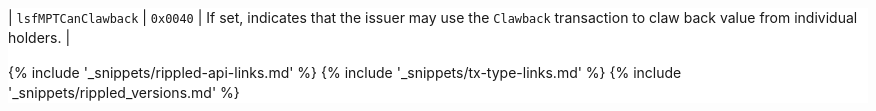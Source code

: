 | `lsfMPTCanClawback` | `0x0040`   | If set, indicates that the issuer may use the `Clawback` transaction to claw back value from individual holders. |



{% include '_snippets/rippled-api-links.md' %}
{% include '_snippets/tx-type-links.md' %}
{% include '_snippets/rippled_versions.md' %}

